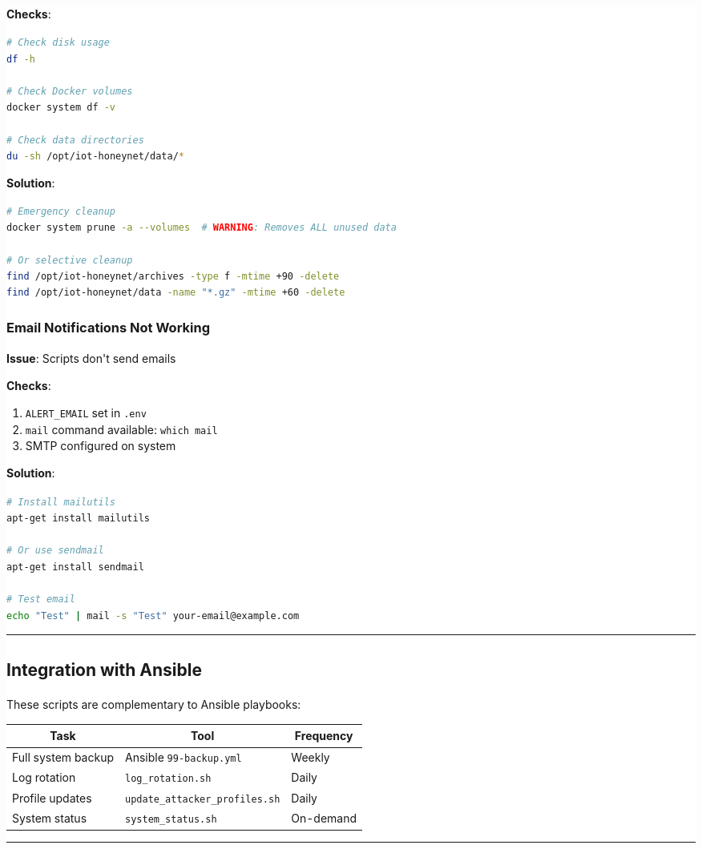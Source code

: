 **Checks**:
```bash
# Check disk usage
df -h

# Check Docker volumes
docker system df -v

# Check data directories
du -sh /opt/iot-honeynet/data/*
```

**Solution**:
```bash
# Emergency cleanup
docker system prune -a --volumes  # WARNING: Removes ALL unused data

# Or selective cleanup
find /opt/iot-honeynet/archives -type f -mtime +90 -delete
find /opt/iot-honeynet/data -name "*.gz" -mtime +60 -delete
```

### Email Notifications Not Working

**Issue**: Scripts don't send emails

**Checks**:
1. `ALERT_EMAIL` set in `.env`
2. `mail` command available: `which mail`
3. SMTP configured on system

**Solution**:
```bash
# Install mailutils
apt-get install mailutils

# Or use sendmail
apt-get install sendmail

# Test email
echo "Test" | mail -s "Test" your-email@example.com
```

---

## Integration with Ansible

These scripts are complementary to Ansible playbooks:

| Task | Tool | Frequency |
|------|------|-----------|
| Full system backup | Ansible `99-backup.yml` | Weekly |
| Log rotation | `log_rotation.sh` | Daily |
| Profile updates | `update_attacker_profiles.sh` | Daily |
| System status | `system_status.sh` | On-demand |

---